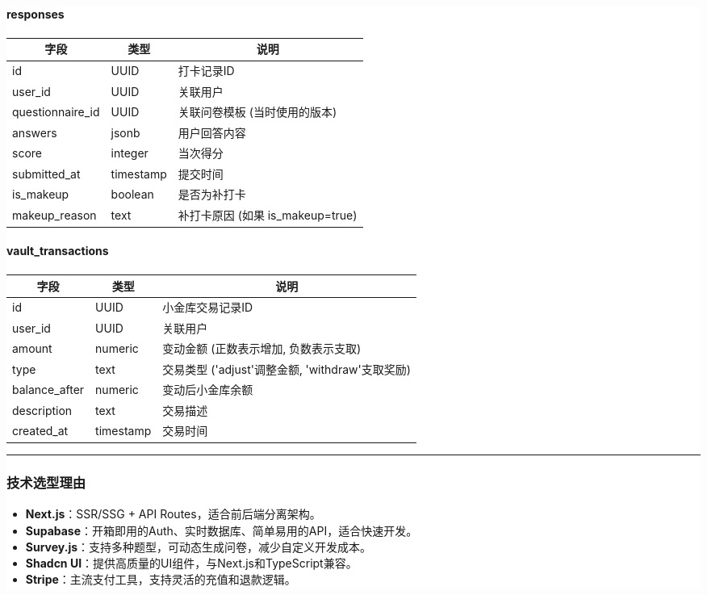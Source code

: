 #### **responses**
| 字段          | 类型         | 说明                          |
|---------------|--------------|-------------------------------|
| id            | UUID         | 打卡记录ID                    |
| user_id       | UUID         | 关联用户                      |
| questionnaire_id | UUID     | 关联问卷模板 (当时使用的版本) |
| answers       | jsonb        | 用户回答内容                  |
| score         | integer      | 当次得分                      |
| submitted_at  | timestamp    | 提交时间                      |
| is_makeup     | boolean      | 是否为补打卡                  |
| makeup_reason | text         | 补打卡原因 (如果 is_makeup=true) |

#### **vault_transactions**
| 字段          | 类型         | 说明                          |
|---------------|--------------|-------------------------------|
| id            | UUID         | 小金库交易记录ID              |
| user_id       | UUID         | 关联用户                      |
| amount        | numeric      | 变动金额 (正数表示增加, 负数表示支取) |
| type          | text         | 交易类型 ('adjust'调整金额, 'withdraw'支取奖励) |
| balance_after | numeric      | 变动后小金库余额              |
| description   | text         | 交易描述                      |
| created_at    | timestamp    | 交易时间                      |

---

### **技术选型理由**
- **Next.js**：SSR/SSG + API Routes，适合前后端分离架构。
- **Supabase**：开箱即用的Auth、实时数据库、简单易用的API，适合快速开发。
- **Survey.js**：支持多种题型，可动态生成问卷，减少自定义开发成本。
- **Shadcn UI**：提供高质量的UI组件，与Next.js和TypeScript兼容。
- **Stripe**：主流支付工具，支持灵活的充值和退款逻辑。
